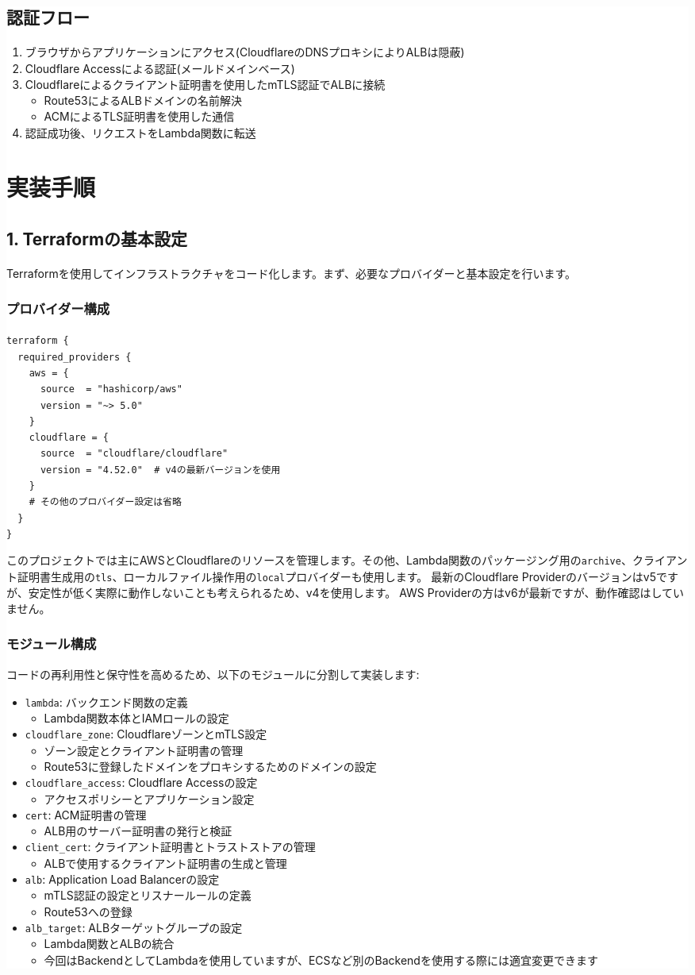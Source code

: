 ## 認証フロー

1. ブラウザからアプリケーションにアクセス(CloudflareのDNSプロキシによりALBは隠蔽)
2. Cloudflare Accessによる認証(メールドメインベース)
3. Cloudflareによるクライアント証明書を使用したmTLS認証でALBに接続
   - Route53によるALBドメインの名前解決
   - ACMによるTLS証明書を使用した通信
4. 認証成功後、リクエストをLambda関数に転送

# 実装手順

## 1. Terraformの基本設定

Terraformを使用してインフラストラクチャをコード化します。まず、必要なプロバイダーと基本設定を行います。

### プロバイダー構成

```hcl
terraform {
  required_providers {
    aws = {
      source  = "hashicorp/aws"
      version = "~> 5.0"
    }
    cloudflare = {
      source  = "cloudflare/cloudflare"
      version = "4.52.0"  # v4の最新バージョンを使用
    }
    # その他のプロバイダー設定は省略
  }
}
```

このプロジェクトでは主にAWSとCloudflareのリソースを管理します。その他、Lambda関数のパッケージング用の`archive`、クライアント証明書生成用の`tls`、ローカルファイル操作用の`local`プロバイダーも使用します。
最新のCloudflare Providerのバージョンはv5ですが、安定性が低く実際に動作しないことも考えられるため、v4を使用します。
AWS Providerの方はv6が最新ですが、動作確認はしていません。

### モジュール構成

コードの再利用性と保守性を高めるため、以下のモジュールに分割して実装します:

- `lambda`: バックエンド関数の定義
  - Lambda関数本体とIAMロールの設定
- `cloudflare_zone`: CloudflareゾーンとmTLS設定
  - ゾーン設定とクライアント証明書の管理
  - Route53に登録したドメインをプロキシするためのドメインの設定
- `cloudflare_access`: Cloudflare Accessの設定
  - アクセスポリシーとアプリケーション設定
- `cert`: ACM証明書の管理
  - ALB用のサーバー証明書の発行と検証
- `client_cert`: クライアント証明書とトラストストアの管理
  - ALBで使用するクライアント証明書の生成と管理
- `alb`: Application Load Balancerの設定
  - mTLS認証の設定とリスナールールの定義
  - Route53への登録
- `alb_target`: ALBターゲットグループの設定
  - Lambda関数とALBの統合
  - 今回はBackendとしてLambdaを使用していますが、ECSなど別のBackendを使用する際には適宜変更できます
